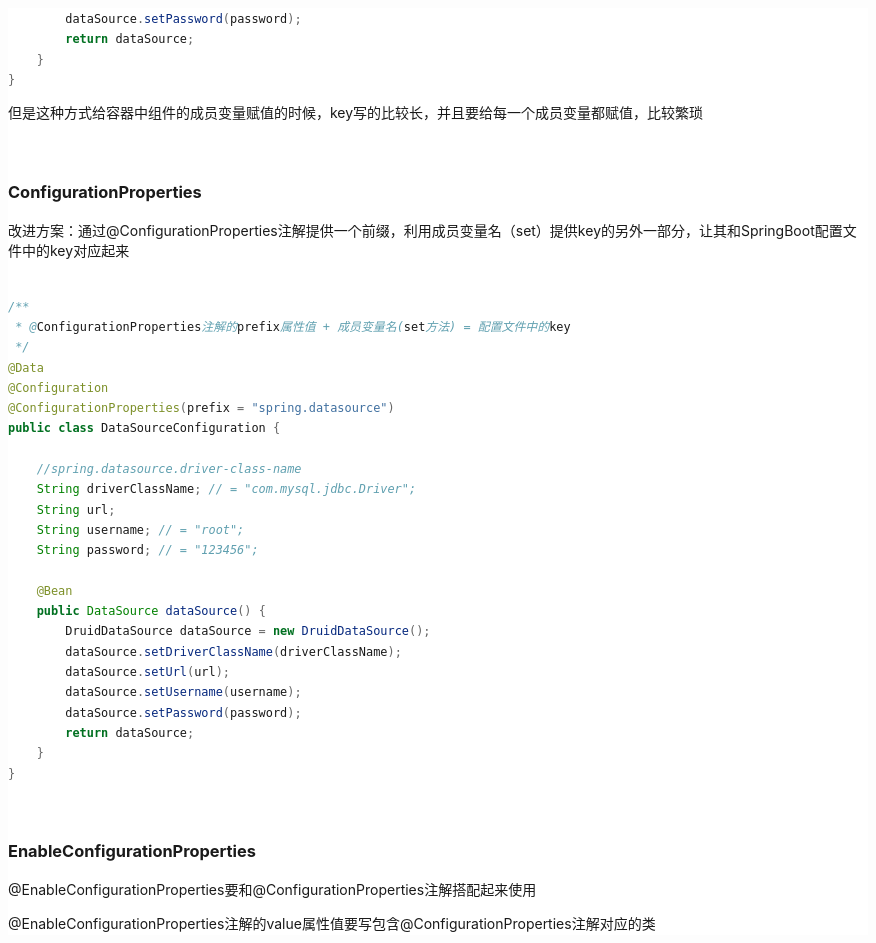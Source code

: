 ```java
        dataSource.setPassword(password);
        return dataSource;
    }
}

```

但是这种方式给容器中组件的成员变量赋值的时候，key写的比较长，并且要给每一个成员变量都赋值，比较繁琐

<br>



### ConfigurationProperties

改进方案：通过@ConfigurationProperties注解提供一个前缀，利用成员变量名（set）提供key的另外一部分，让其和SpringBoot配置文件中的key对应起来

```java

/**
 * @ConfigurationProperties注解的prefix属性值 + 成员变量名(set方法) = 配置文件中的key
 */
@Data
@Configuration
@ConfigurationProperties(prefix = "spring.datasource")
public class DataSourceConfiguration {

    //spring.datasource.driver-class-name
    String driverClassName; // = "com.mysql.jdbc.Driver";
    String url;
    String username; // = "root";
    String password; // = "123456";

    @Bean
    public DataSource dataSource() {
        DruidDataSource dataSource = new DruidDataSource();
        dataSource.setDriverClassName(driverClassName);
        dataSource.setUrl(url);
        dataSource.setUsername(username);
        dataSource.setPassword(password);
        return dataSource;
    }
}

```

<br>



### EnableConfigurationProperties

@EnableConfigurationProperties要和@ConfigurationProperties注解搭配起来使用

@EnableConfigurationProperties注解的value属性值要写包含@ConfigurationProperties注解对应的类
